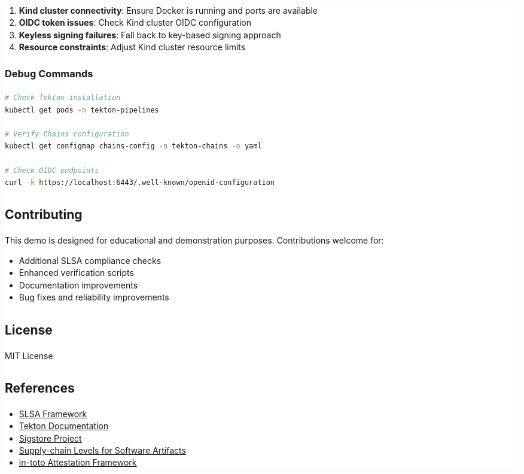 1. **Kind cluster connectivity**: Ensure Docker is running and ports are available
2. **OIDC token issues**: Check Kind cluster OIDC configuration
3. **Keyless signing failures**: Fall back to key-based signing approach
4. **Resource constraints**: Adjust Kind cluster resource limits

### Debug Commands

```bash
# Check Tekton installation
kubectl get pods -n tekton-pipelines

# Verify Chains configuration  
kubectl get configmap chains-config -n tekton-chains -o yaml

# Check OIDC endpoints
curl -k https://localhost:6443/.well-known/openid-configuration
```

## Contributing

This demo is designed for educational and demonstration purposes. Contributions welcome for:
- Additional SLSA compliance checks
- Enhanced verification scripts  
- Documentation improvements
- Bug fixes and reliability improvements

## License

MIT License

## References

- [SLSA Framework](https://slsa.dev/)
- [Tekton Documentation](https://tekton.dev/)
- [Sigstore Project](https://sigstore.dev/)
- [Supply-chain Levels for Software Artifacts](https://slsa.dev/spec/)
- [in-toto Attestation Framework](https://in-toto.io/)